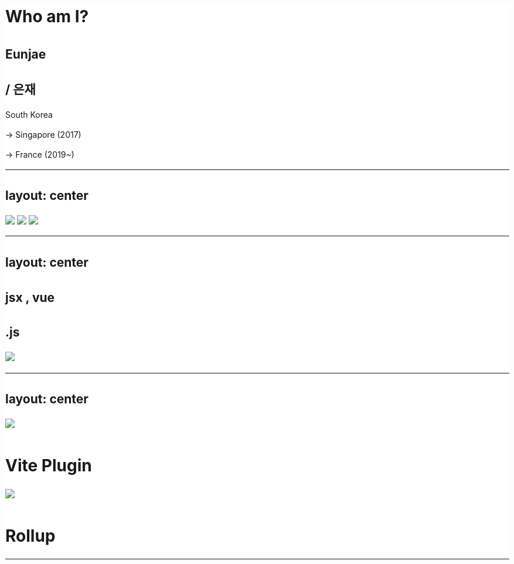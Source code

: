<div class="mt-32">
  <h1>Who am I?</h1>

  <div class="flex gap-4">
    <h2 v-click>Eunjae</h2>
    <h2 v-click>/ 은재</h2>
  </div>

  <div class="mt-8 flex gap-1">
    <p v-click class="!mb-0">South Korea</p>
    <p v-click class="!mb-0">→ Singapore (2017)</p>
  </div>

  <p v-click class="!mt-2">→ France (2019~)</p>
</div>

---
layout: center
---

<div class="flex gap-12 items-center relative">
  <img v-click class="h-16" src="/algolia.png" />
  <img v-click class="h-18" src="/storyblok.png" />
  <img v-click class="right-12 -bottom-24 absolute h-12 opacity-50" src="/storybook.png" />
</div>

---
layout: center
---

<div class="flex gap-4 relative">
  <h2>jsx <span class="text-gray-400">,</span> vue</h2>
  <h2 v-click>
    <ArrowBigRight :size="32" class="text-gray-500 ml-4 mr-6 inline-block" />
    <span>.js</span>
  </h2>
  <img v-click src="/vite.png" class="absolute w-14 top-12 right-15" />
</div>

---
layout: center
---

<div class="relative">
  <div class="flex flex-col items-center">
    <img src="/vite.png" class="w-48" />
    <h1>Vite Plugin</h1>
  </div>
  <div v-click class="absolute -left-64 top-18 flex items-center gap-8">
    <div>
      <img src="/rollup.svg" class="w-24" />
      <h1 class="mt-4">Rollup</h1>
    </div>
    <ArrowBigRight :size="32" class="ml-4 mr-6 inline-block" :style="{ color: 'var(--slidev-theme-primary)' }" />
  </div>
</div>

---